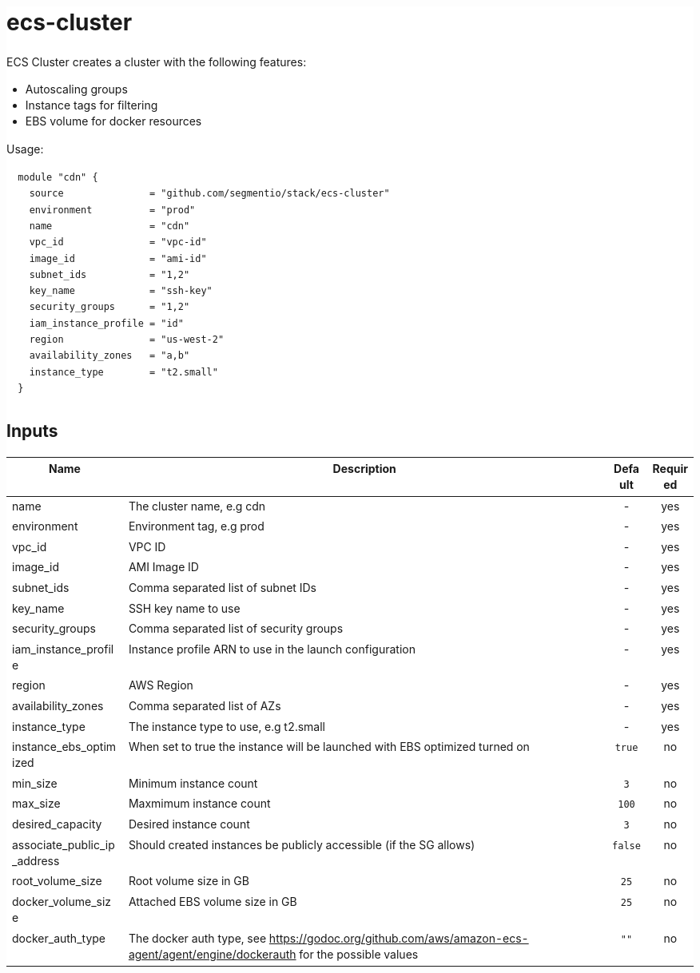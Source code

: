 # ecs-cluster

 ECS Cluster creates a cluster with the following features:

  - Autoscaling groups
  - Instance tags for filtering
  - EBS volume for docker resources


 Usage:

      module "cdn" {
        source               = "github.com/segmentio/stack/ecs-cluster"
        environment          = "prod"
        name                 = "cdn"
        vpc_id               = "vpc-id"
        image_id             = "ami-id"
        subnet_ids           = "1,2"
        key_name             = "ssh-key"
        security_groups      = "1,2"
        iam_instance_profile = "id"
        region               = "us-west-2"
        availability_zones   = "a,b"
        instance_type        = "t2.small"
      }



## Inputs

| Name | Description | Default | Required |
|------|-------------|:-----:|:-----:|
| name | The cluster name, e.g cdn | - | yes |
| environment | Environment tag, e.g prod | - | yes |
| vpc_id | VPC ID | - | yes |
| image_id | AMI Image ID | - | yes |
| subnet_ids | Comma separated list of subnet IDs | - | yes |
| key_name | SSH key name to use | - | yes |
| security_groups | Comma separated list of security groups | - | yes |
| iam_instance_profile | Instance profile ARN to use in the launch configuration | - | yes |
| region | AWS Region | - | yes |
| availability_zones | Comma separated list of AZs | - | yes |
| instance_type | The instance type to use, e.g t2.small | - | yes |
| instance_ebs_optimized | When set to true the instance will be launched with EBS optimized turned on | `true` | no |
| min_size | Minimum instance count | `3` | no |
| max_size | Maxmimum instance count | `100` | no |
| desired_capacity | Desired instance count | `3` | no |
| associate_public_ip_address | Should created instances be publicly accessible (if the SG allows) | `false` | no |
| root_volume_size | Root volume size in GB | `25` | no |
| docker_volume_size | Attached EBS volume size in GB | `25` | no |
| docker_auth_type | The docker auth type, see https://godoc.org/github.com/aws/amazon-ecs-agent/agent/engine/dockerauth for the possible values | `""` | no |